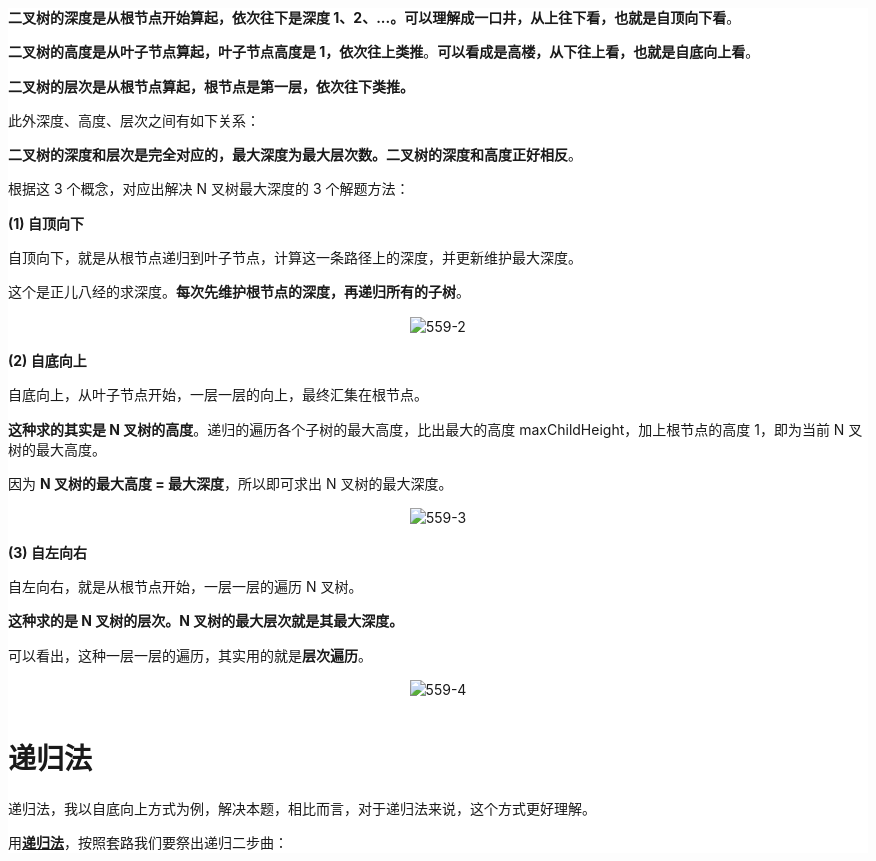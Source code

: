 **二叉树的深度是从根节点开始算起，依次往下是深度 1、2、...。可以理解成一口井，从上往下看，也就是自顶向下看**。

**二叉树的高度是从叶子节点算起，叶子节点高度是 1，依次往上类推**。**可以看成是高楼，从下往上看，也就是自底向上看**。

**二叉树的层次是从根节点算起，根节点是第一层，依次往下类推。**

此外深度、高度、层次之间有如下关系：

**二叉树的深度和层次是完全对应的，最大深度为最大层次数。二叉树的深度和高度正好相反**。

根据这 3 个概念，对应出解决 N 叉树最大深度的 3 个解题方法：

**(1) 自顶向下**

自顶向下，就是从根节点递归到叶子节点，计算这一条路径上的深度，并更新维护最大深度。

这个是正儿八经的求深度。**每次先维护根节点的深度，再递归所有的子树**。

<div align=center>

![559-2](https://cdn.codegoudan.com/img/559-2.png)

</div>

**(2) 自底向上**

自底向上，从叶子节点开始，一层一层的向上，最终汇集在根节点。

**这种求的其实是 N 叉树的高度**。递归的遍历各个子树的最大高度，比出最大的高度 maxChildHeight，加上根节点的高度 1，即为当前 N 叉树的最大高度。

因为 **N 叉树的最大高度 = 最大深度**，所以即可求出 N 叉树的最大深度。

<div align=center>

![559-3](https://cdn.codegoudan.com/img/559-3.png)

</div>



**(3) 自左向右**

自左向右，就是从根节点开始，一层一层的遍历 N 叉树。

**这种求的是 N 叉树的层次。N 叉树的最大层次就是其最大深度。**

可以看出，这种一层一层的遍历，其实用的就是**层次遍历**。

<div align=center>

![559-4](https://cdn.codegoudan.com/img/559-4.png)

</div>



# 递归法

递归法，我以自底向上方式为例，解决本题，相比而言，对于递归法来说，这个方式更好理解。

用[**递归法**](http://mp.weixin.qq.com/s?__biz=MzI0NjAxMDU5NA==&mid=2475925238&idx=1&sn=ea7eafee3e61b433642312f33a5a2413&chksm=ff22f97bc855706d385c42fbb5132da5c7a2a53a2ca59e6a475f7ccfb3c2dc69195f6716e58a&scene=21#wechat_redirect)，按照套路我们要祭出递归二步曲：
